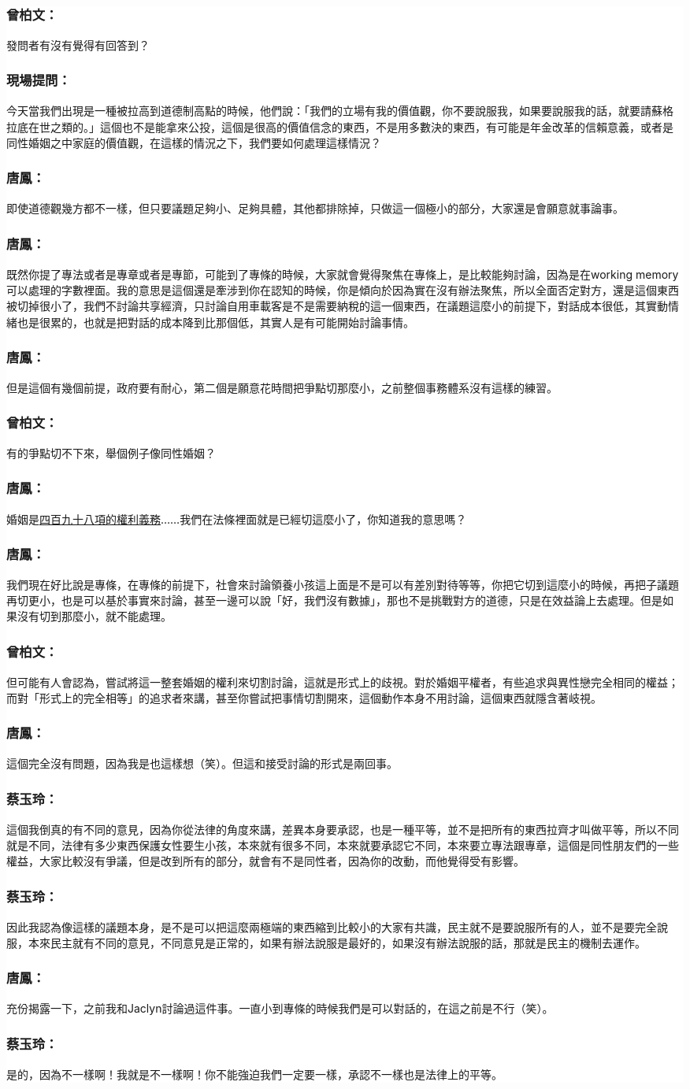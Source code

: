 ### 曾柏文：
發問者有沒有覺得有回答到？

### 現場提問：
今天當我們出現是一種被拉高到道德制高點的時候，他們說：「我們的立場有我的價值觀，你不要說服我，如果要說服我的話，就要請蘇格拉底在世之類的。」這個也不是能拿來公投，這個是很高的價值信念的東西，不是用多數決的東西，有可能是年金改革的信賴意義，或者是同性婚姻之中家庭的價值觀，在這樣的情況之下，我們要如何處理這樣情況？

### 唐鳳：
即使道德觀幾方都不一樣，但只要議題足夠小、足夠具體，其他都排除掉，只做這一個極小的部分，大家還是會願意就事論事。

### 唐鳳：
既然你提了專法或者是專章或者是專節，可能到了專條的時候，大家就會覺得聚焦在專條上，是比較能夠討論，因為是在working memory可以處理的字數裡面。我的意思是這個還是牽涉到你在認知的時候，你是傾向於因為實在沒有辦法聚焦，所以全面否定對方，還是這個東西被切掉很小了，我們不討論共享經濟，只討論自用車載客是不是需要納稅的這一個東西，在議題這麼小的前提下，對話成本很低，其實動情緒也是很累的，也就是把對話的成本降到比那個低，其實人是有可能開始討論事情。

### 唐鳳：
但是這個有幾個前提，政府要有耐心，第二個是願意花時間把爭點切那麼小，之前整個事務體系沒有這樣的練習。

### 曾柏文：
有的爭點切不下來，舉個例子像同性婚姻？

### 唐鳳：
婚姻是[四百九十八項的權利義務](https://drive.google.com/file/d/0B0zCm8yD2CGAZU00el9ocmNrS2M/view)……我們在法條裡面就是已經切這麼小了，你知道我的意思嗎？

### 唐鳳：
我們現在好比說是專條，在專條的前提下，社會來討論領養小孩這上面是不是可以有差別對待等等，你把它切到這麼小的時候，再把子議題再切更小，也是可以基於事實來討論，甚至一邊可以說「好，我們沒有數據」，那也不是挑戰對方的道德，只是在效益論上去處理。但是如果沒有切到那麼小，就不能處理。

### 曾柏文：
但可能有人會認為，嘗試將這一整套婚姻的權利來切割討論，這就是形式上的歧視。對於婚姻平權者，有些追求與異性戀完全相同的權益；而對「形式上的完全相等」的追求者來講，甚至你嘗試把事情切割開來，這個動作本身不用討論，這個東西就隱含著岐視。

### 唐鳳：
這個完全沒有問題，因為我是也這樣想（笑）。但這和接受討論的形式是兩回事。

### 蔡玉玲：
這個我倒真的有不同的意見，因為你從法律的角度來講，差異本身要承認，也是一種平等，並不是把所有的東西拉齊才叫做平等，所以不同就是不同，法律有多少東西保護女性要生小孩，本來就有很多不同，本來就要承認它不同，本來要立專法跟專章，這個是同性朋友們的一些權益，大家比較沒有爭議，但是改到所有的部分，就會有不是同性者，因為你的改動，而他覺得受有影響。

### 蔡玉玲：
因此我認為像這樣的議題本身，是不是可以把這麼兩極端的東西縮到比較小的大家有共識，民主就不是要說服所有的人，並不是要完全說服，本來民主就有不同的意見，不同意見是正常的，如果有辦法說服是最好的，如果沒有辦法說服的話，那就是民主的機制去運作。

### 唐鳳：
充份揭露一下，之前我和Jaclyn討論過這件事。一直小到專條的時候我們是可以對話的，在這之前是不行（笑）。

### 蔡玉玲：
是的，因為不一樣啊！我就是不一樣啊！你不能強迫我們一定要一樣，承認不一樣也是法律上的平等。
